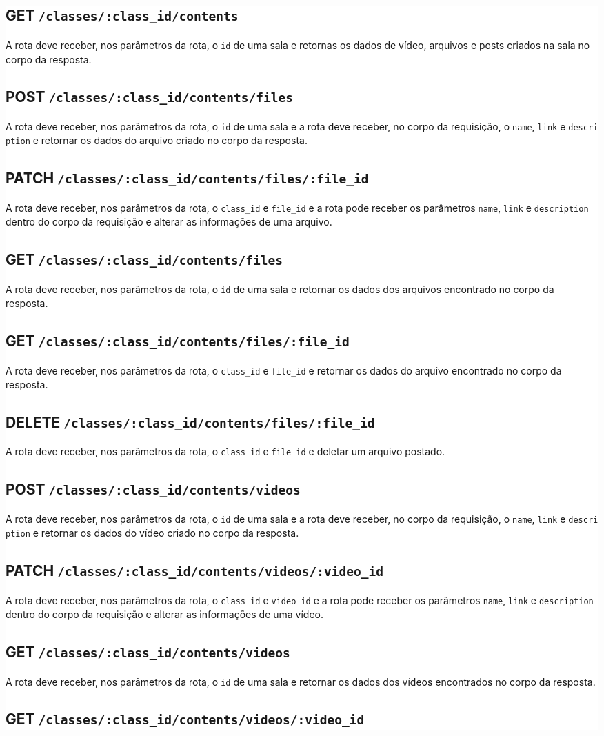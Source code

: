 ## GET `/classes/:class_id/contents`

A rota deve receber, nos parâmetros da rota, o `id` de uma sala e retornas os dados de vídeo, arquivos e posts criados na sala no corpo da resposta.

## POST `/classes/:class_id/contents/files`

A rota deve receber, nos parâmetros da rota, o `id` de uma sala e a rota deve receber, no corpo da requisição, o `name`, `link` e `description` e retornar os dados do arquivo criado no corpo da resposta.

## PATCH `/classes/:class_id/contents/files/:file_id`

A rota deve receber, nos parâmetros da rota, o `class_id` e `file_id` e a rota pode receber os parâmetros `name`, `link` e `description` dentro do corpo da requisição e alterar as informações de uma arquivo.

## GET `/classes/:class_id/contents/files`

A rota deve receber, nos parâmetros da rota, o `id` de uma sala e retornar os dados dos arquivos encontrado no corpo da resposta.

## GET `/classes/:class_id/contents/files/:file_id`

A rota deve receber, nos parâmetros da rota, o `class_id` e `file_id` e retornar os dados do arquivo encontrado no corpo da resposta.

## DELETE `/classes/:class_id/contents/files/:file_id`

A rota deve receber, nos parâmetros da rota, o `class_id` e `file_id` e deletar um arquivo postado.

## POST `/classes/:class_id/contents/videos`

A rota deve receber, nos parâmetros da rota, o `id` de uma sala e a rota deve receber, no corpo da requisição, o `name`, `link` e `description` e retornar os dados do vídeo criado no corpo da resposta.

## PATCH `/classes/:class_id/contents/videos/:video_id`

A rota deve receber, nos parâmetros da rota, o `class_id` e `video_id` e a rota pode receber os parâmetros `name`, `link` e `description` dentro do corpo da requisição e alterar as informações de uma vídeo.

## GET `/classes/:class_id/contents/videos`

A rota deve receber, nos parâmetros da rota, o `id` de uma sala e retornar os dados dos vídeos encontrados no corpo da resposta.

## GET `/classes/:class_id/contents/videos/:video_id`
